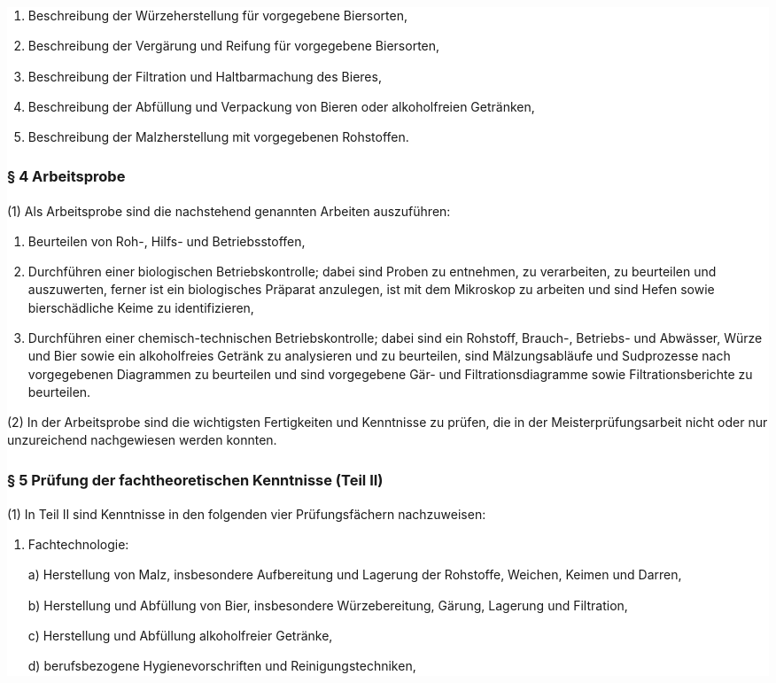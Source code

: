 1.  Beschreibung der Würzeherstellung für vorgegebene Biersorten,


2.  Beschreibung der Vergärung und Reifung für vorgegebene Biersorten,


3.  Beschreibung der Filtration und Haltbarmachung des Bieres,


4.  Beschreibung der Abfüllung und Verpackung von Bieren oder
    alkoholfreien Getränken,


5.  Beschreibung der Malzherstellung mit vorgegebenen Rohstoffen.

### § 4 Arbeitsprobe

(1) Als Arbeitsprobe sind die nachstehend genannten Arbeiten
auszuführen:

1.  Beurteilen von Roh-, Hilfs- und Betriebsstoffen,


2.  Durchführen einer biologischen Betriebskontrolle; dabei sind Proben zu
    entnehmen, zu verarbeiten, zu beurteilen und auszuwerten, ferner ist
    ein biologisches Präparat anzulegen, ist mit dem Mikroskop zu arbeiten
    und sind Hefen sowie bierschädliche Keime zu identifizieren,


3.  Durchführen einer chemisch-technischen Betriebskontrolle; dabei sind
    ein Rohstoff, Brauch-, Betriebs- und Abwässer, Würze und Bier sowie
    ein alkoholfreies Getränk zu analysieren und zu beurteilen, sind
    Mälzungsabläufe und Sudprozesse nach vorgegebenen Diagrammen zu
    beurteilen und sind vorgegebene Gär- und Filtrationsdiagramme sowie
    Filtrationsberichte zu beurteilen.




(2) In der Arbeitsprobe sind die wichtigsten Fertigkeiten und
Kenntnisse zu prüfen, die in der Meisterprüfungsarbeit nicht oder nur
unzureichend nachgewiesen werden konnten.

### § 5 Prüfung der fachtheoretischen Kenntnisse (Teil II)

(1) In Teil II sind Kenntnisse in den folgenden vier Prüfungsfächern
nachzuweisen:

1.  Fachtechnologie:

    a)  Herstellung von Malz, insbesondere Aufbereitung und Lagerung der
        Rohstoffe, Weichen, Keimen und Darren,


    b)  Herstellung und Abfüllung von Bier, insbesondere Würzebereitung,
        Gärung, Lagerung und Filtration,


    c)  Herstellung und Abfüllung alkoholfreier Getränke,


    d)  berufsbezogene Hygienevorschriften und Reinigungstechniken,
